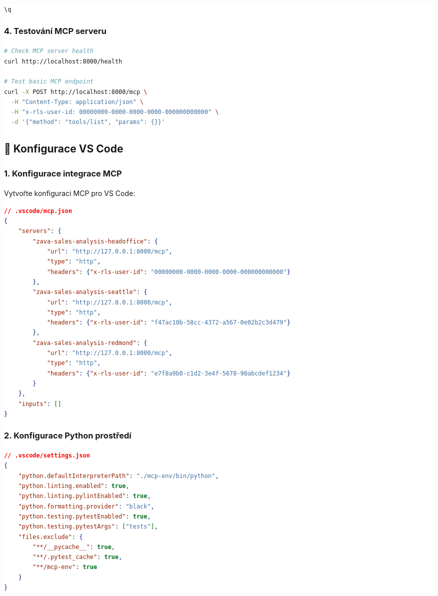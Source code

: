 ```bash
\q
```

### 4. Testování MCP serveru

```bash
# Check MCP server health
curl http://localhost:8000/health

# Test basic MCP endpoint
curl -X POST http://localhost:8000/mcp \
  -H "Content-Type: application/json" \
  -H "x-rls-user-id: 00000000-0000-0000-0000-000000000000" \
  -d '{"method": "tools/list", "params": {}}'
```

## 🔧 Konfigurace VS Code

### 1. Konfigurace integrace MCP

Vytvořte konfiguraci MCP pro VS Code:

```json
// .vscode/mcp.json
{
    "servers": {
        "zava-sales-analysis-headoffice": {
            "url": "http://127.0.0.1:8000/mcp",
            "type": "http",
            "headers": {"x-rls-user-id": "00000000-0000-0000-0000-000000000000"}
        },
        "zava-sales-analysis-seattle": {
            "url": "http://127.0.0.1:8000/mcp",
            "type": "http",
            "headers": {"x-rls-user-id": "f47ac10b-58cc-4372-a567-0e02b2c3d479"}
        },
        "zava-sales-analysis-redmond": {
            "url": "http://127.0.0.1:8000/mcp",
            "type": "http",
            "headers": {"x-rls-user-id": "e7f8a9b0-c1d2-3e4f-5678-90abcdef1234"}
        }
    },
    "inputs": []
}
```

### 2. Konfigurace Python prostředí

```json
// .vscode/settings.json
{
    "python.defaultInterpreterPath": "./mcp-env/bin/python",
    "python.linting.enabled": true,
    "python.linting.pylintEnabled": true,
    "python.formatting.provider": "black",
    "python.testing.pytestEnabled": true,
    "python.testing.pytestArgs": ["tests"],
    "files.exclude": {
        "**/__pycache__": true,
        "**/.pytest_cache": true,
        "**/mcp-env": true
    }
}
```
